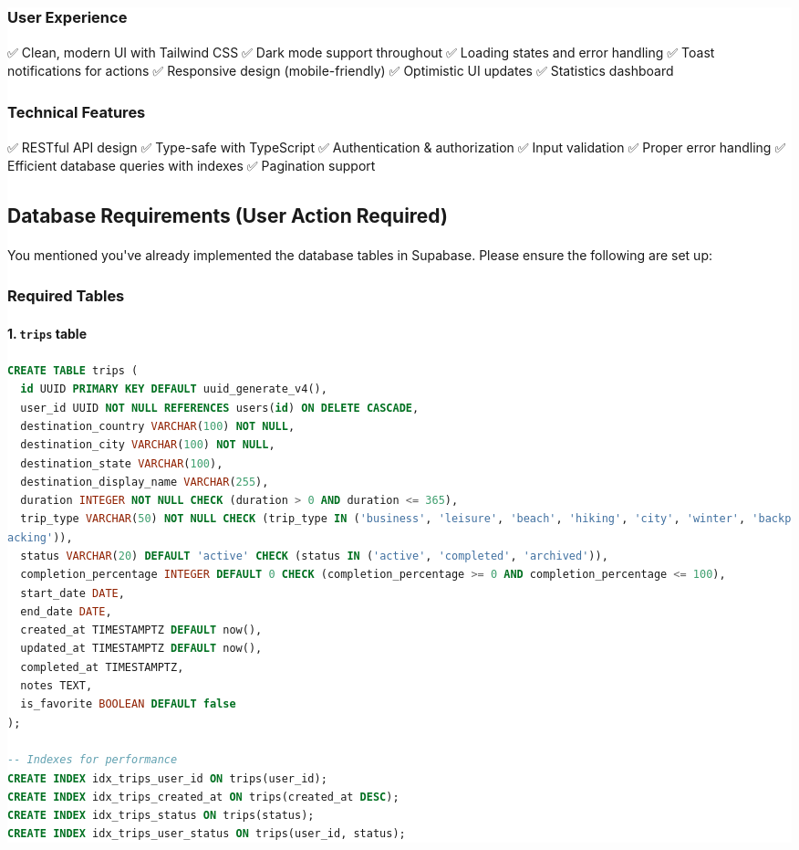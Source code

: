 ### User Experience
✅ Clean, modern UI with Tailwind CSS
✅ Dark mode support throughout
✅ Loading states and error handling
✅ Toast notifications for actions
✅ Responsive design (mobile-friendly)
✅ Optimistic UI updates
✅ Statistics dashboard

### Technical Features
✅ RESTful API design
✅ Type-safe with TypeScript
✅ Authentication & authorization
✅ Input validation
✅ Proper error handling
✅ Efficient database queries with indexes
✅ Pagination support

## Database Requirements (User Action Required)

You mentioned you've already implemented the database tables in Supabase. Please ensure the following are set up:

### Required Tables

#### 1. `trips` table
```sql
CREATE TABLE trips (
  id UUID PRIMARY KEY DEFAULT uuid_generate_v4(),
  user_id UUID NOT NULL REFERENCES users(id) ON DELETE CASCADE,
  destination_country VARCHAR(100) NOT NULL,
  destination_city VARCHAR(100) NOT NULL,
  destination_state VARCHAR(100),
  destination_display_name VARCHAR(255),
  duration INTEGER NOT NULL CHECK (duration > 0 AND duration <= 365),
  trip_type VARCHAR(50) NOT NULL CHECK (trip_type IN ('business', 'leisure', 'beach', 'hiking', 'city', 'winter', 'backpacking')),
  status VARCHAR(20) DEFAULT 'active' CHECK (status IN ('active', 'completed', 'archived')),
  completion_percentage INTEGER DEFAULT 0 CHECK (completion_percentage >= 0 AND completion_percentage <= 100),
  start_date DATE,
  end_date DATE,
  created_at TIMESTAMPTZ DEFAULT now(),
  updated_at TIMESTAMPTZ DEFAULT now(),
  completed_at TIMESTAMPTZ,
  notes TEXT,
  is_favorite BOOLEAN DEFAULT false
);

-- Indexes for performance
CREATE INDEX idx_trips_user_id ON trips(user_id);
CREATE INDEX idx_trips_created_at ON trips(created_at DESC);
CREATE INDEX idx_trips_status ON trips(status);
CREATE INDEX idx_trips_user_status ON trips(user_id, status);
```
